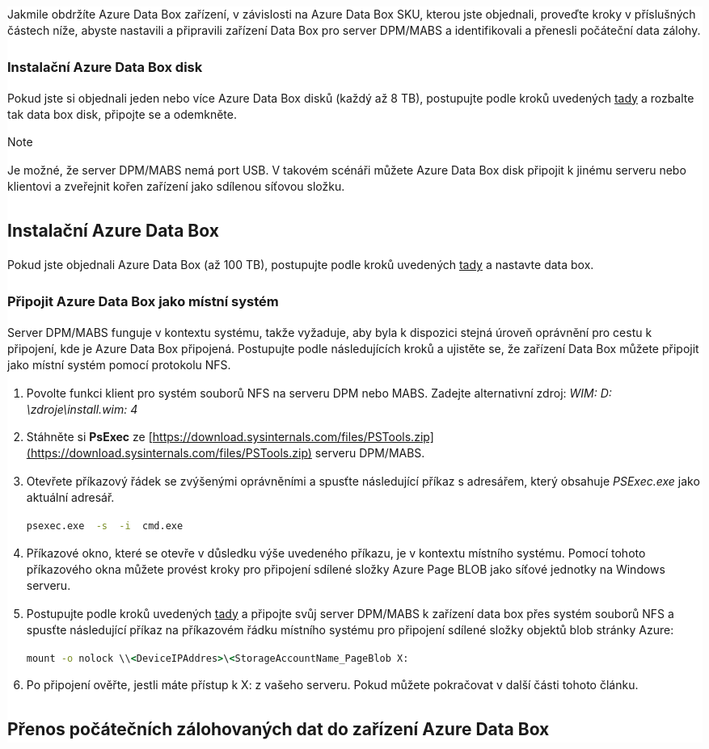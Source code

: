 Jakmile obdržíte Azure Data Box zařízení, v závislosti na Azure Data Box SKU, kterou jste objednali, proveďte kroky v příslušných částech níže, abyste nastavili a připravili zařízení Data Box pro server DPM/MABS a identifikovali a přenesli počáteční data zálohy.

### <a name="setup-azure-data-box-disk"></a>Instalační Azure Data Box disk

Pokud jste si objednali jeden nebo více Azure Data Box disků (každý až 8 TB), postupujte podle kroků uvedených [tady](https://docs.microsoft.com/azure/databox/data-box-disk-deploy-set-up) a rozbalte tak data box disk, připojte se a odemkněte.

> [!NOTE]
> Je možné, že server DPM/MABS nemá port USB. V takovém scénáři můžete Azure Data Box disk připojit k jinému serveru nebo klientovi a zveřejnit kořen zařízení jako sdílenou síťovou složku.

## <a name="setup-azure-data-box"></a>Instalační Azure Data Box

Pokud jste objednali Azure Data Box (až 100 TB), postupujte podle kroků uvedených [tady](https://docs.microsoft.com/azure/databox/data-box-deploy-set-up) a nastavte data box.

### <a name="mount-your-azure-data-box-as-local-system"></a>Připojit Azure Data Box jako místní systém

Server DPM/MABS funguje v kontextu systému, takže vyžaduje, aby byla k dispozici stejná úroveň oprávnění pro cestu k připojení, kde je Azure Data Box připojená. Postupujte podle následujících kroků a ujistěte se, že zařízení Data Box můžete připojit jako místní systém pomocí protokolu NFS.

1. Povolte funkci klient pro systém souborů NFS na serveru DPM nebo MABS.
Zadejte alternativní zdroj: *WIM: D: \zdroje\install.wim: 4*
2. Stáhněte si **PsExec** ze [https://download.sysinternals.com/files/PSTools.zip](https://download.sysinternals.com/files/PSTools.zip) serveru DPM/MABS.
3. Otevřete příkazový řádek se zvýšenými oprávněními a spusťte následující příkaz s adresářem, který obsahuje *PSExec.exe* jako aktuální adresář.

   ```cmd
   psexec.exe  -s  -i  cmd.exe
   ```

4. Příkazové okno, které se otevře v důsledku výše uvedeného příkazu, je v kontextu místního systému. Pomocí tohoto příkazového okna můžete provést kroky pro připojení sdílené složky Azure Page BLOB jako síťové jednotky na Windows serveru.
5. Postupujte podle kroků uvedených [tady](https://docs.microsoft.com/azure/databox/data-box-deploy-copy-data-via-nfs#connect-to-data-box) a připojte svůj server DPM/MABS k zařízení data box přes systém souborů NFS a spusťte následující příkaz na příkazovém řádku místního systému pro připojení sdílené složky objektů blob stránky Azure:

    ```cmd
    mount -o nolock \\<DeviceIPAddres>\<StorageAccountName_PageBlob X:
    ```

6. Po připojení ověřte, jestli máte přístup k X: z vašeho serveru. Pokud můžete pokračovat v další části tohoto článku.

## <a name="transfer-initial-backup-data-to-azure-data-box-devices"></a>Přenos počátečních zálohovaných dat do zařízení Azure Data Box
